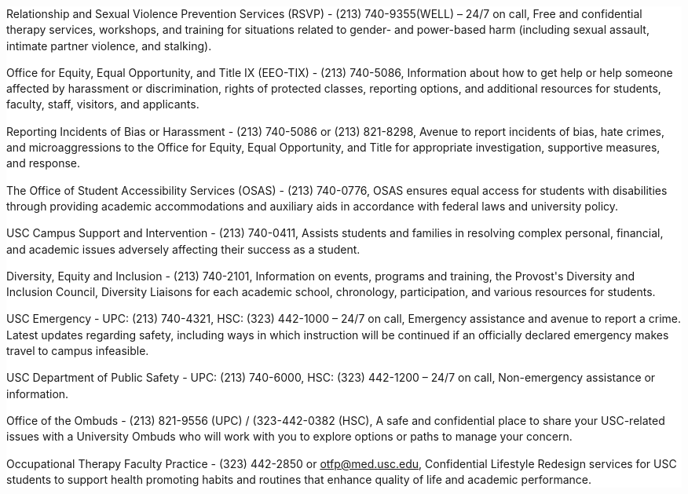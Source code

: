 Relationship and Sexual Violence Prevention Services (RSVP) - (213) 740-9355(WELL) – 24/7 on call, Free and confidential therapy services, workshops, and training for situations related to gender- and power-based harm (including sexual assault, intimate partner violence, and stalking).

Office for Equity, Equal Opportunity, and Title IX (EEO-TIX) - (213) 740-5086, Information about how to get help or help someone affected by harassment or discrimination, rights of protected classes, reporting options, and additional resources for students, faculty, staff, visitors, and applicants.

Reporting Incidents of Bias or Harassment - (213) 740-5086 or (213) 821-8298, Avenue to report incidents of bias, hate crimes, and microaggressions to the Office for Equity, Equal Opportunity, and Title for appropriate investigation, supportive measures, and response.

The Office of Student Accessibility Services (OSAS) - (213) 740-0776, OSAS ensures equal access for students with disabilities through providing academic accommodations and auxiliary aids in accordance with federal laws and university policy.

USC Campus Support and Intervention - (213) 740-0411, Assists students and families in resolving complex personal, financial, and academic issues adversely affecting their success as a student.

Diversity, Equity and Inclusion - (213) 740-2101, Information on events, programs and training, the Provost's Diversity and Inclusion Council, Diversity Liaisons for each academic school, chronology, participation, and various resources for students.

USC Emergency - UPC: (213) 740-4321, HSC: (323) 442-1000 – 24/7 on call, Emergency assistance and avenue to report a crime. Latest updates regarding safety, including ways in which instruction will be continued if an officially declared emergency makes travel to campus infeasible.

USC Department of Public Safety - UPC: (213) 740-6000, HSC: (323) 442-1200 – 24/7 on call, Non-emergency assistance or information.

Office of the Ombuds - (213) 821-9556 (UPC) / (323-442-0382 (HSC), A safe and confidential place to share your USC-related issues with a University Ombuds who will work with you to explore options or paths to manage your concern.

Occupational Therapy Faculty Practice - (323) 442-2850 or otfp@med.usc.edu, Confidential Lifestyle Redesign services for USC students to support health promoting habits and routines that enhance quality of life and academic performance.
